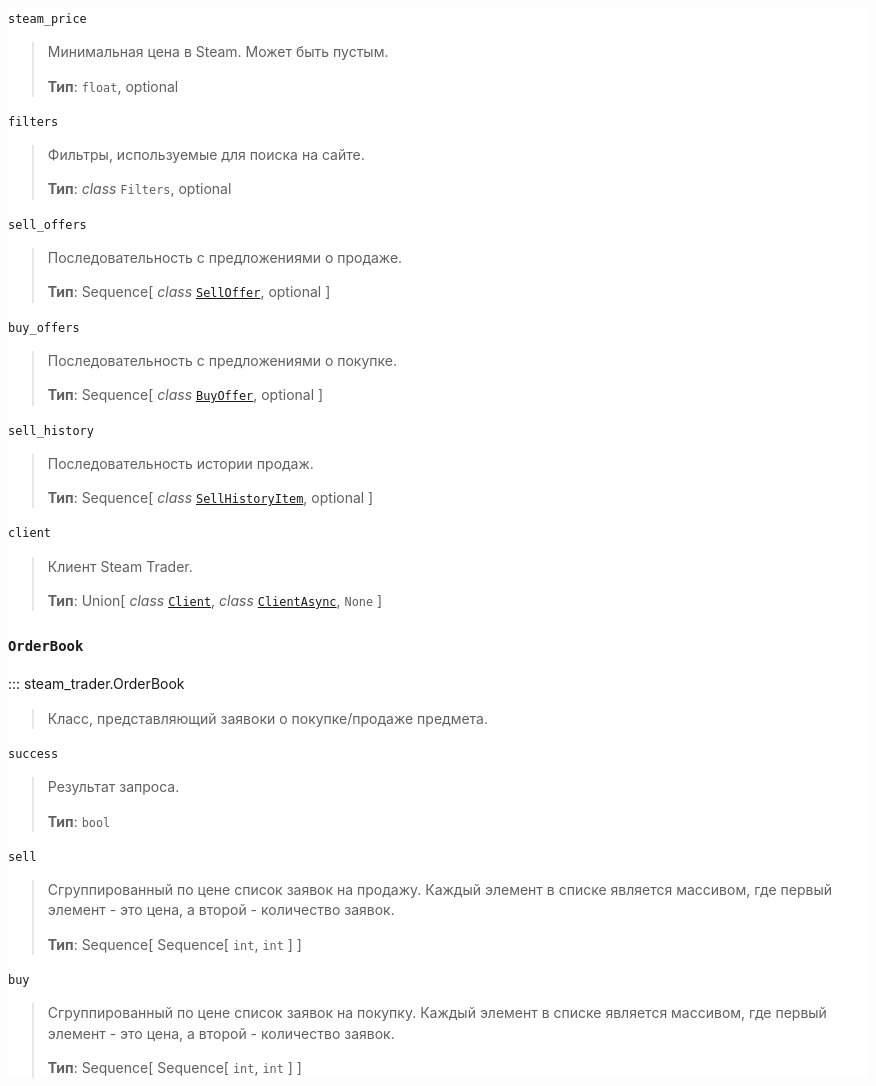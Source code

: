 `steam_price`
> Минимальная цена в Steam. Может быть пустым.
> 
> **Тип**: `float`, optional

`filters`
> Фильтры, используемые для поиска на сайте.
> 
> **Тип**: *class* `Filters`, optional

`sell_offers`
> Последовательность с предложениями о продаже.
> 
> **Тип**: Sequence[ *class* [`SellOffer`](#selloffer), optional ]

`buy_offers`
> Последовательность с предложениями о покупке.
> 
> **Тип**: Sequence[ *class* [`BuyOffer`](#buyoffer), optional ]

`sell_history`
> Последовательность истории продаж.
> 
> **Тип**: Sequence[ *class* [`SellHistoryItem`](#sellhistoryitem), optional ]

`client`
> Клиент Steam Trader.
> 
> **Тип**: Union[ *class* [`Client`](client.md#client), *class* [`ClientAsync`](client.md#client), `None` ]

### `OrderBook`

::: steam_trader.OrderBook
> Класс, представляющий заявоки о покупке/продаже предмета.

`success`
> Результат запроса.
> 
> **Тип**: `bool`

`sell`
> Сгруппированный по цене список заявок на продажу.
> Каждый элемент в списке является массивом, где первый элемент - это цена, а второй - количество заявок.
> 
> **Тип**: Sequence[ Sequence[ `int`, `int` ] ]

`buy`
> Сгруппированный по цене список заявок на покупку.
> Каждый элемент в списке является массивом, где первый элемент - это цена, а второй - количество заявок.
> 
> **Тип**: Sequence[ Sequence[ `int`, `int` ] ]


[//]: # (::: steam_trader.P2PTradeOffer)